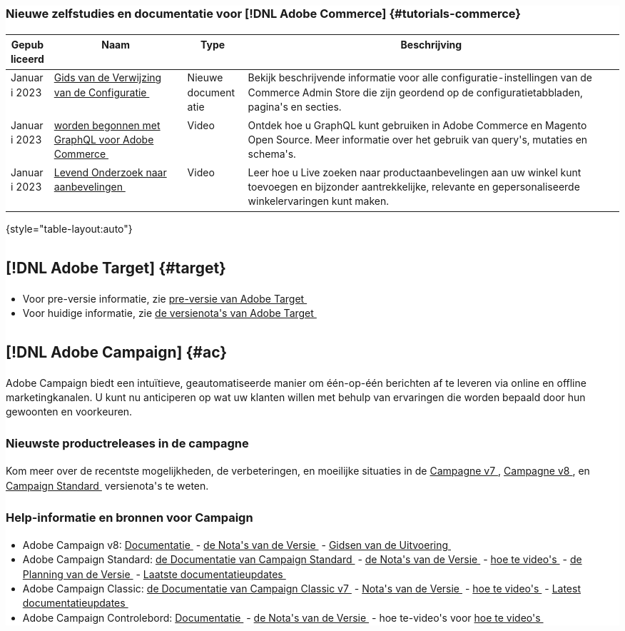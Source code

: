 ### Nieuwe zelfstudies en documentatie voor [!DNL Adobe Commerce] {#tutorials-commerce}

| Gepubliceerd | Naam | Type | Beschrijving |
| -----------| ---------- | ---------- | ---------- |
| Januari 2023 | [&#x200B; Gids van de Verwijzing van de Configuratie &#x200B;](https://experienceleague.adobe.com/docs/commerce-admin/config/guide-overview.html?lang=nl-NL) | Nieuwe documentatie | Bekijk beschrijvende informatie voor alle configuratie-instellingen van de Commerce Admin Store die zijn geordend op de configuratietabbladen, pagina&#39;s en secties. |
| Januari 2023 | [&#x200B; worden begonnen met GraphQL voor Adobe Commerce &#x200B;](https://experienceleague.adobe.com/docs/commerce-learn/graphql-rest/getting-started-graphql.html?lang=nl-NL) | Video | Ontdek hoe u GraphQL kunt gebruiken in Adobe Commerce en Magento Open Source. Meer informatie over het gebruik van query&#39;s, mutaties en schema&#39;s. |
| Januari 2023 | [&#x200B; Levend Onderzoek naar aanbevelingen &#x200B;](https://experienceleague.adobe.com/docs/commerce-learn/tutorials/marketing/live-search-recommendations.html?lang=nl-NL) | Video | Leer hoe u Live zoeken naar productaanbevelingen aan uw winkel kunt toevoegen en bijzonder aantrekkelijke, relevante en gepersonaliseerde winkelervaringen kunt maken. |

{style="table-layout:auto"}

## [!DNL Adobe Target] {#target}

* Voor pre-versie informatie, zie [&#x200B; pre-versie van Adobe Target &#x200B;](https://experienceleague.adobe.com/docs/target/using/release-notes/target-release-notes.html?lang=nl-NL)
* Voor huidige informatie, zie [&#x200B; de versienota&#39;s van Adobe Target &#x200B;](https://experienceleague.adobe.com/docs/target/using/release-notes/release-notes.html?lang=nl-NL)

## [!DNL Adobe Campaign] {#ac}

Adobe Campaign biedt een intuïtieve, geautomatiseerde manier om één-op-één berichten af te leveren via online en offline marketingkanalen. U kunt nu anticiperen op wat uw klanten willen met behulp van ervaringen die worden bepaald door hun gewoonten en voorkeuren.

### Nieuwste productreleases in de campagne

Kom meer over de recentste mogelijkheden, de verbeteringen, en moeilijke situaties in de [&#x200B; Campagne v7 &#x200B;](https://experienceleague.adobe.com/docs/campaign-classic/using/release-notes/latest-release.html?lang=nl-NL), [&#x200B; Campagne v8 &#x200B;](https://experienceleague.adobe.com/docs/campaign/campaign-v8/releases/release-notes.html?lang=nl-NL), en [&#x200B; Campaign Standard &#x200B;](https://experienceleague.adobe.com/docs/campaign-standard/using/release-notes/release-notes.html?lang=nl-NL) versienota&#39;s te weten.



### Help-informatie en bronnen voor Campaign

* Adobe Campaign v8: [&#x200B; Documentatie &#x200B;](https://experienceleague.adobe.com/docs/campaign/campaign-v8/campaign-home.html?lang=nl) - [&#x200B; de Nota&#39;s van de Versie &#x200B;](https://experienceleague.adobe.com/docs/campaign/campaign-v8/new/whats-new.html?lang=nl-NL) - [&#x200B; Gidsen van de Uitvoering &#x200B;](https://experienceleague.adobe.com/docs/campaign/campaign-v8/config/implement/implement.html?lang=nl-NL)
* Adobe Campaign Standard: [&#x200B; de Documentatie van Campaign Standard &#x200B;](https://experienceleague.adobe.com/docs/campaign-standard/using/campaign-standard-home.html?lang=nl) - [&#x200B; de Nota&#39;s van de Versie &#x200B;](https://experienceleague.adobe.com/docs/campaign-standard/using/release-notes/release-notes.html?lang=nl-NL) - [&#x200B; hoe te video&#39;s &#x200B;](https://experienceleague.adobe.com/docs/campaign-standard-learn/tutorials/overview.html?lang=nl) - [&#x200B; de Planning van de Versie &#x200B;](https://experienceleague.adobe.com/docs/campaign-standard/using/release-notes/release-planning.html?lang=nl-NL) - [&#x200B; Laatste documentatieupdates &#x200B;](https://experienceleague.adobe.com/nl/docs/campaign-standard/using/campaign-standard-home)
* Adobe Campaign Classic: [&#x200B; de Documentatie van Campaign Classic v7 &#x200B;](https://experienceleague.adobe.com/docs/campaign-classic/using/campaign-classic-home.html?lang=nl) - [&#x200B; Nota&#39;s van de Versie &#x200B;](https://experienceleague.adobe.com/docs/campaign-classic/using/release-notes/latest-release.html?lang=nl-NL) - [&#x200B; hoe te video&#39;s &#x200B;](https://experienceleague.adobe.com/docs/campaign-classic-learn/tutorials/overview.html?lang=nl) - [&#x200B; Latest documentatieupdates &#x200B;](https://experienceleague.adobe.com/docs/campaign-classic/using/documentation-updates.html?lang=nl-NL)
* Adobe Campaign Controlebord: [&#x200B; Documentatie &#x200B;](https://experienceleague.adobe.com/docs/control-panel/using/control-panel-home.html?lang=nl) - [&#x200B; de Nota&#39;s van de Versie &#x200B;](https://experienceleague.adobe.com/docs/control-panel/using/release-notes/release-notes.html?lang=nl-NL) - hoe te-video&#39;s voor [&#x200B; hoe te video&#39;s &#x200B;](https://experienceleague.adobe.com/docs/control-panel-learn/tutorials/control-panel-overview.html?lang=nl)
